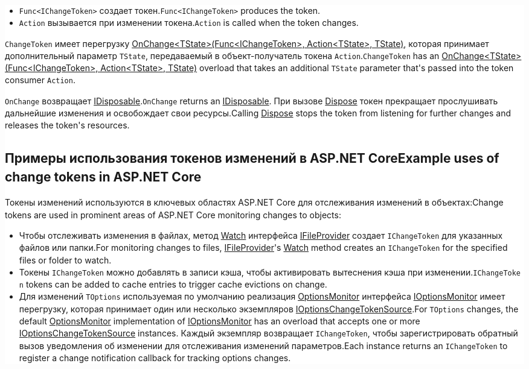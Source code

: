 * <span data-ttu-id="1f795-123">`Func<IChangeToken>` создает токен.</span><span class="sxs-lookup"><span data-stu-id="1f795-123">`Func<IChangeToken>` produces the token.</span></span>
* <span data-ttu-id="1f795-124">`Action` вызывается при изменении токена.</span><span class="sxs-lookup"><span data-stu-id="1f795-124">`Action` is called when the token changes.</span></span>

<span data-ttu-id="1f795-125">`ChangeToken` имеет перегрузку [OnChange&lt;TState&gt;(Func&lt;IChangeToken&gt;, Action&lt;TState&gt;, TState)](/dotnet/api/microsoft.extensions.primitives.changetoken.onchange?view=aspnetcore-2.0#Microsoft_Extensions_Primitives_ChangeToken_OnChange__1_System_Func_Microsoft_Extensions_Primitives_IChangeToken__System_Action___0____0_), которая принимает дополнительный параметр `TState`, передаваемый в объект-получатель токена `Action`.</span><span class="sxs-lookup"><span data-stu-id="1f795-125">`ChangeToken` has an [OnChange&lt;TState&gt;(Func&lt;IChangeToken&gt;, Action&lt;TState&gt;, TState)](/dotnet/api/microsoft.extensions.primitives.changetoken.onchange?view=aspnetcore-2.0#Microsoft_Extensions_Primitives_ChangeToken_OnChange__1_System_Func_Microsoft_Extensions_Primitives_IChangeToken__System_Action___0____0_) overload that takes an additional `TState` parameter that's passed into the token consumer `Action`.</span></span>

<span data-ttu-id="1f795-126">`OnChange` возвращает [IDisposable](/dotnet/api/system.idisposable).</span><span class="sxs-lookup"><span data-stu-id="1f795-126">`OnChange` returns an [IDisposable](/dotnet/api/system.idisposable).</span></span> <span data-ttu-id="1f795-127">При вызове [Dispose](/dotnet/api/system.idisposable.dispose) токен прекращает прослушивать дальнейшие изменения и освобождает свои ресурсы.</span><span class="sxs-lookup"><span data-stu-id="1f795-127">Calling [Dispose](/dotnet/api/system.idisposable.dispose) stops the token from listening for further changes and releases the token's resources.</span></span>

## <a name="example-uses-of-change-tokens-in-aspnet-core"></a><span data-ttu-id="1f795-128">Примеры использования токенов изменений в ASP.NET Core</span><span class="sxs-lookup"><span data-stu-id="1f795-128">Example uses of change tokens in ASP.NET Core</span></span>

<span data-ttu-id="1f795-129">Токены изменений используются в ключевых областях ASP.NET Core для отслеживания изменений в объектах:</span><span class="sxs-lookup"><span data-stu-id="1f795-129">Change tokens are used in prominent areas of ASP.NET Core monitoring changes to objects:</span></span>

* <span data-ttu-id="1f795-130">Чтобы отслеживать изменения в файлах, метод [Watch](/dotnet/api/microsoft.extensions.fileproviders.ifileprovider.watch) интерфейса [IFileProvider](/dotnet/api/microsoft.extensions.fileproviders.ifileprovider) создает `IChangeToken` для указанных файлов или папки.</span><span class="sxs-lookup"><span data-stu-id="1f795-130">For monitoring changes to files, [IFileProvider](/dotnet/api/microsoft.extensions.fileproviders.ifileprovider)'s [Watch](/dotnet/api/microsoft.extensions.fileproviders.ifileprovider.watch) method creates an `IChangeToken` for the specified files or folder to watch.</span></span>
* <span data-ttu-id="1f795-131">Токены `IChangeToken` можно добавлять в записи кэша, чтобы активировать вытеснения кэша при изменении.</span><span class="sxs-lookup"><span data-stu-id="1f795-131">`IChangeToken` tokens can be added to cache entries to trigger cache evictions on change.</span></span>
* <span data-ttu-id="1f795-132">Для изменений `TOptions` используемая по умолчанию реализация [OptionsMonitor](/dotnet/api/microsoft.extensions.options.optionsmonitor-1) интерфейса [IOptionsMonitor](/dotnet/api/microsoft.extensions.options.ioptionsmonitor-1) имеет перегрузку, которая принимает один или несколько экземпляров [IOptionsChangeTokenSource](/dotnet/api/microsoft.extensions.options.ioptionschangetokensource-1).</span><span class="sxs-lookup"><span data-stu-id="1f795-132">For `TOptions` changes, the default [OptionsMonitor](/dotnet/api/microsoft.extensions.options.optionsmonitor-1) implementation of [IOptionsMonitor](/dotnet/api/microsoft.extensions.options.ioptionsmonitor-1) has an overload that accepts one or more [IOptionsChangeTokenSource](/dotnet/api/microsoft.extensions.options.ioptionschangetokensource-1) instances.</span></span> <span data-ttu-id="1f795-133">Каждый экземпляр возвращает `IChangeToken`, чтобы зарегистрировать обратный вызов уведомления об изменении для отслеживания изменений параметров.</span><span class="sxs-lookup"><span data-stu-id="1f795-133">Each instance returns an `IChangeToken` to register a change notification callback for tracking options changes.</span></span>
